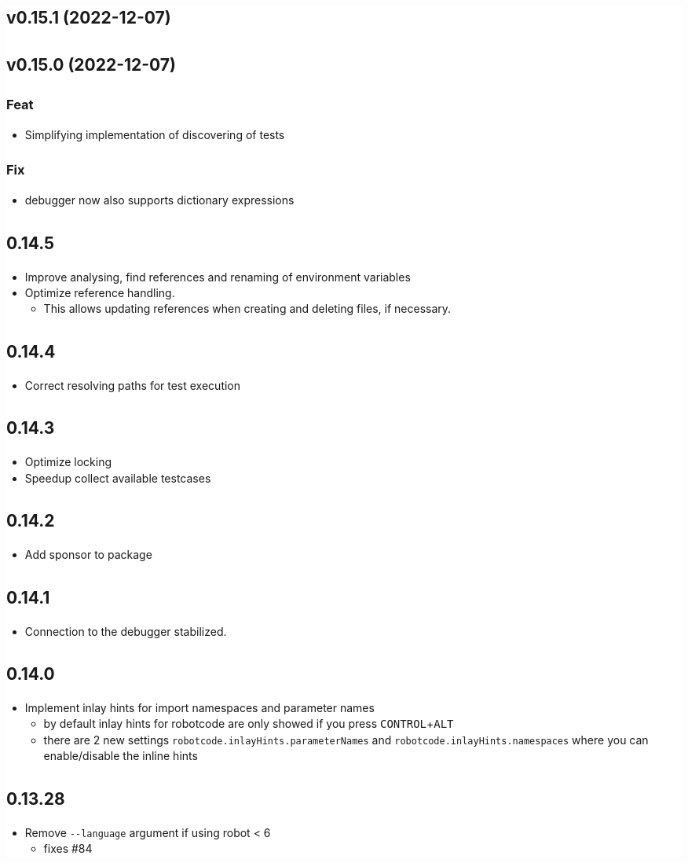 ## v0.15.1 (2022-12-07)

## v0.15.0 (2022-12-07)

### Feat

- Simplifying implementation of discovering of tests

### Fix

- debugger now also supports dictionary expressions

##  0.14.5

- Improve analysing, find references and renaming of environment variables
- Optimize reference handling.
  - This allows updating references when creating and deleting files, if necessary.

##  0.14.4

- Correct resolving paths for test execution

##  0.14.3

- Optimize locking
- Speedup collect available testcases

##  0.14.2

- Add sponsor to package

##  0.14.1

- Connection to the debugger stabilized.

##  0.14.0

- Implement inlay hints for import namespaces and parameter names
  - by default inlay hints for robotcode are only showed if you press <kbd>CONTROL</kbd>+<kbd>ALT</kbd>
  - there are 2 new settings
    `robotcode.inlayHints.parameterNames` and `robotcode.inlayHints.namespaces` where you can enable/disable the inline hints
##  0.13.28

- Remove `--language` argument if using robot < 6
  - fixes #84

